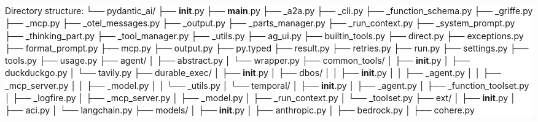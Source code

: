 Directory structure:
└── pydantic_ai/
    ├── __init__.py
    ├── __main__.py
    ├── _a2a.py
    ├── _cli.py
    ├── _function_schema.py
    ├── _griffe.py
    ├── _mcp.py
    ├── _otel_messages.py
    ├── _output.py
    ├── _parts_manager.py
    ├── _run_context.py
    ├── _system_prompt.py
    ├── _thinking_part.py
    ├── _tool_manager.py
    ├── _utils.py
    ├── ag_ui.py
    ├── builtin_tools.py
    ├── direct.py
    ├── exceptions.py
    ├── format_prompt.py
    ├── mcp.py
    ├── output.py
    ├── py.typed
    ├── result.py
    ├── retries.py
    ├── run.py
    ├── settings.py
    ├── tools.py
    ├── usage.py
    ├── agent/
    │   ├── abstract.py
    │   └── wrapper.py
    ├── common_tools/
    │   ├── __init__.py
    │   ├── duckduckgo.py
    │   └── tavily.py
    ├── durable_exec/
    │   ├── __init__.py
    │   ├── dbos/
    │   │   ├── __init__.py
    │   │   ├── _agent.py
    │   │   ├── _mcp_server.py
    │   │   ├── _model.py
    │   │   └── _utils.py
    │   └── temporal/
    │       ├── __init__.py
    │       ├── _agent.py
    │       ├── _function_toolset.py
    │       ├── _logfire.py
    │       ├── _mcp_server.py
    │       ├── _model.py
    │       ├── _run_context.py
    │       └── _toolset.py
    ├── ext/
    │   ├── __init__.py
    │   ├── aci.py
    │   └── langchain.py
    ├── models/
    │   ├── __init__.py
    │   ├── anthropic.py
    │   ├── bedrock.py
    │   ├── cohere.py